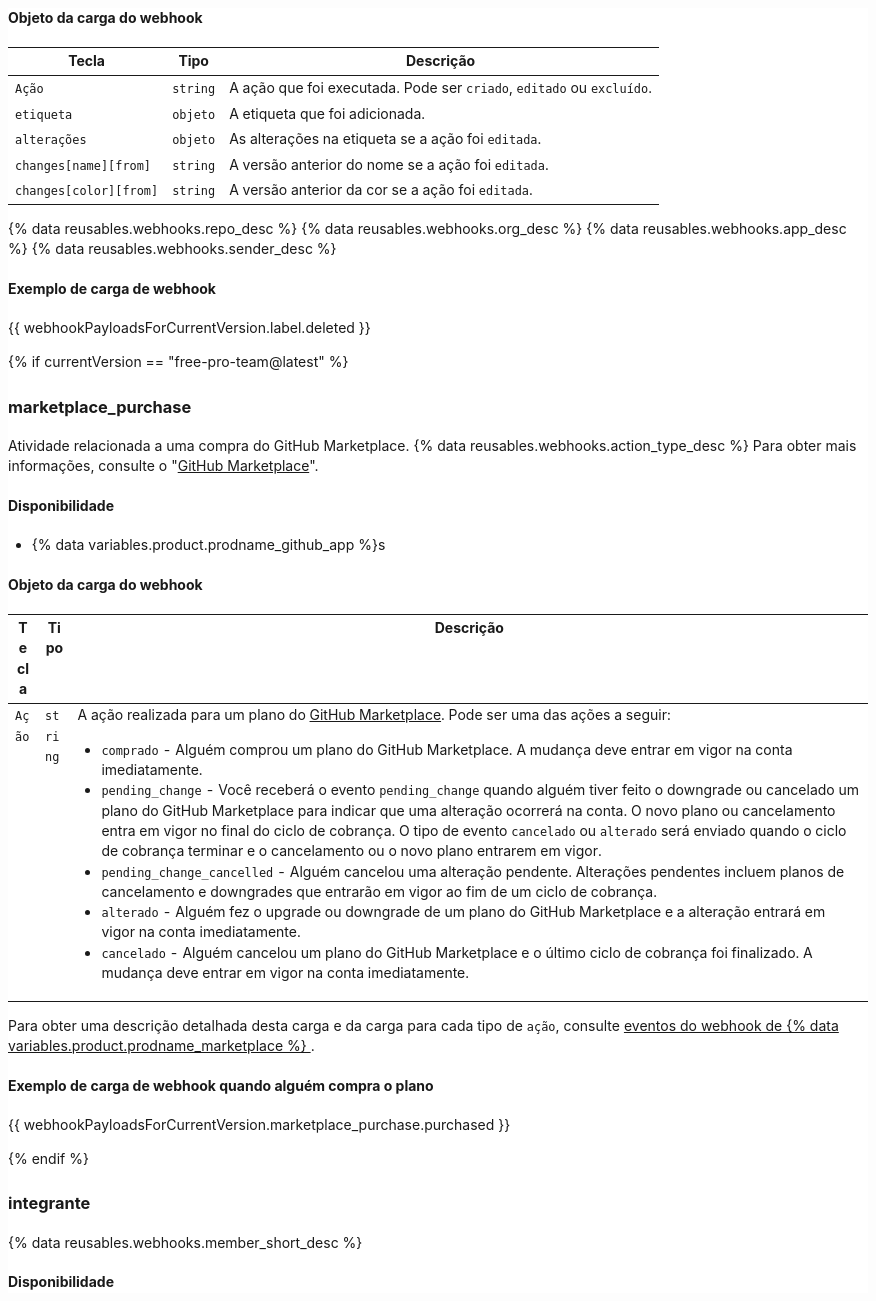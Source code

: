 #### Objeto da carga do webhook

| Tecla                  | Tipo     | Descrição                                                             |
| ---------------------- | -------- | --------------------------------------------------------------------- |
| `Ação`                 | `string` | A ação que foi executada. Pode ser `criado`, `editado` ou `excluído`. |
| `etiqueta`             | `objeto` | A etiqueta que foi adicionada.                                        |
| `alterações`           | `objeto` | As alterações na etiqueta se a ação foi `editada`.                    |
| `changes[name][from]`  | `string` | A versão anterior do nome se a ação foi `editada`.                    |
| `changes[color][from]` | `string` | A versão anterior da cor se a ação foi `editada`.                     |
{% data reusables.webhooks.repo_desc %}
{% data reusables.webhooks.org_desc %}
{% data reusables.webhooks.app_desc %}
{% data reusables.webhooks.sender_desc %}

#### Exemplo de carga de webhook

{{ webhookPayloadsForCurrentVersion.label.deleted }}

{% if currentVersion == "free-pro-team@latest" %}
### marketplace_purchase

Atividade relacionada a uma compra do GitHub Marketplace. {% data reusables.webhooks.action_type_desc %} Para obter mais informações, consulte o "[GitHub Marketplace](/marketplace/)".

#### Disponibilidade

- {% data variables.product.prodname_github_app %}s

#### Objeto da carga do webhook

| Tecla  | Tipo     | Descrição                                                                                                                                         |
| ------ | -------- | ------------------------------------------------------------------------------------------------------------------------------------------------- |
| `Ação` | `string` | A ação realizada para um plano do [GitHub Marketplace](https://github.com/marketplace). Pode ser uma das ações a seguir:<ul><li>`comprado` - Alguém comprou um plano do GitHub Marketplace. A mudança deve entrar em vigor na conta imediatamente.</li><li>`pending_change` - Você receberá o evento `pending_change` quando alguém tiver feito o downgrade ou cancelado um plano do GitHub Marketplace para indicar que uma alteração ocorrerá na conta. O novo plano ou cancelamento entra em vigor no final do ciclo de cobrança.  O tipo de evento `cancelado` ou `alterado` será enviado quando o ciclo de cobrança terminar e o cancelamento ou o novo plano entrarem em vigor.</li><li>`pending_change_cancelled` - Alguém cancelou uma alteração pendente. Alterações pendentes incluem planos de cancelamento e downgrades que entrarão em vigor ao fim de um ciclo de cobrança. </li><li>`alterado` - Alguém fez o upgrade ou downgrade de um plano do GitHub Marketplace e a alteração entrará em vigor na conta imediatamente.</li><li>`cancelado` - Alguém cancelou um plano do GitHub Marketplace e o último ciclo de cobrança foi finalizado. A mudança deve entrar em vigor na conta imediatamente.</li></ul> |

Para obter uma descrição detalhada desta carga e da carga para cada tipo de `ação`, consulte [eventos do webhook de {% data variables.product.prodname_marketplace %} ](/marketplace/integrating-with-the-github-marketplace-api/github-marketplace-webhook-events/).

#### Exemplo de carga de webhook quando alguém compra o plano

{{ webhookPayloadsForCurrentVersion.marketplace_purchase.purchased }}

{% endif %}

### integrante

{% data reusables.webhooks.member_short_desc %}

#### Disponibilidade
